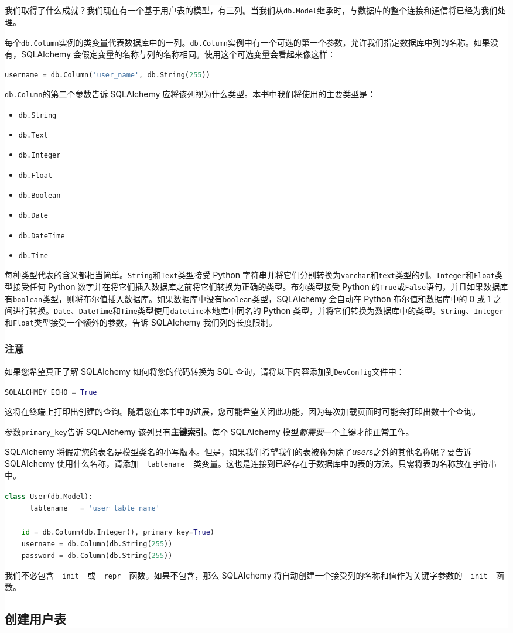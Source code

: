 我们取得了什么成就？我们现在有一个基于用户表的模型，有三列。当我们从`db.Model`继承时，与数据库的整个连接和通信将已经为我们处理。

每个`db.Column`实例的类变量代表数据库中的一列。`db.Column`实例中有一个可选的第一个参数，允许我们指定数据库中列的名称。如果没有，SQLAlchemy 会假定变量的名称与列的名称相同。使用这个可选变量会看起来像这样：

```py
username = db.Column('user_name', db.String(255))
```

`db.Column`的第二个参数告诉 SQLAlchemy 应将该列视为什么类型。本书中我们将使用的主要类型是：

+   `db.String`

+   `db.Text`

+   `db.Integer`

+   `db.Float`

+   `db.Boolean`

+   `db.Date`

+   `db.DateTime`

+   `db.Time`

每种类型代表的含义都相当简单。`String`和`Text`类型接受 Python 字符串并将它们分别转换为`varchar`和`text`类型的列。`Integer`和`Float`类型接受任何 Python 数字并在将它们插入数据库之前将它们转换为正确的类型。布尔类型接受 Python 的`True`或`False`语句，并且如果数据库有`boolean`类型，则将布尔值插入数据库。如果数据库中没有`boolean`类型，SQLAlchemy 会自动在 Python 布尔值和数据库中的 0 或 1 之间进行转换。`Date`、`DateTime`和`Time`类型使用`datetime`本地库中同名的 Python 类型，并将它们转换为数据库中的类型。`String`、`Integer`和`Float`类型接受一个额外的参数，告诉 SQLAlchemy 我们列的长度限制。

### 注意

如果您希望真正了解 SQLAlchemy 如何将您的代码转换为 SQL 查询，请将以下内容添加到`DevConfig`文件中：

```py
SQLALCHMEY_ECHO = True
```

这将在终端上打印出创建的查询。随着您在本书中的进展，您可能希望关闭此功能，因为每次加载页面时可能会打印出数十个查询。

参数`primary_key`告诉 SQLAlchemy 该列具有**主键索引**。每个 SQLAlchemy 模型*都需要*一个主键才能正常工作。

SQLAlchemy 将假定您的表名是模型类名的小写版本。但是，如果我们希望我们的表被称为除了*users*之外的其他名称呢？要告诉 SQLAlchemy 使用什么名称，请添加`__tablename__`类变量。这也是连接到已经存在于数据库中的表的方法。只需将表的名称放在字符串中。

```py
class User(db.Model):
    __tablename__ = 'user_table_name'

    id = db.Column(db.Integer(), primary_key=True)
    username = db.Column(db.String(255))
    password = db.Column(db.String(255))
```

我们不必包含`__init__`或`__repr__`函数。如果不包含，那么 SQLAlchemy 将自动创建一个接受列的名称和值作为关键字参数的`__init__`函数。

## 创建用户表
